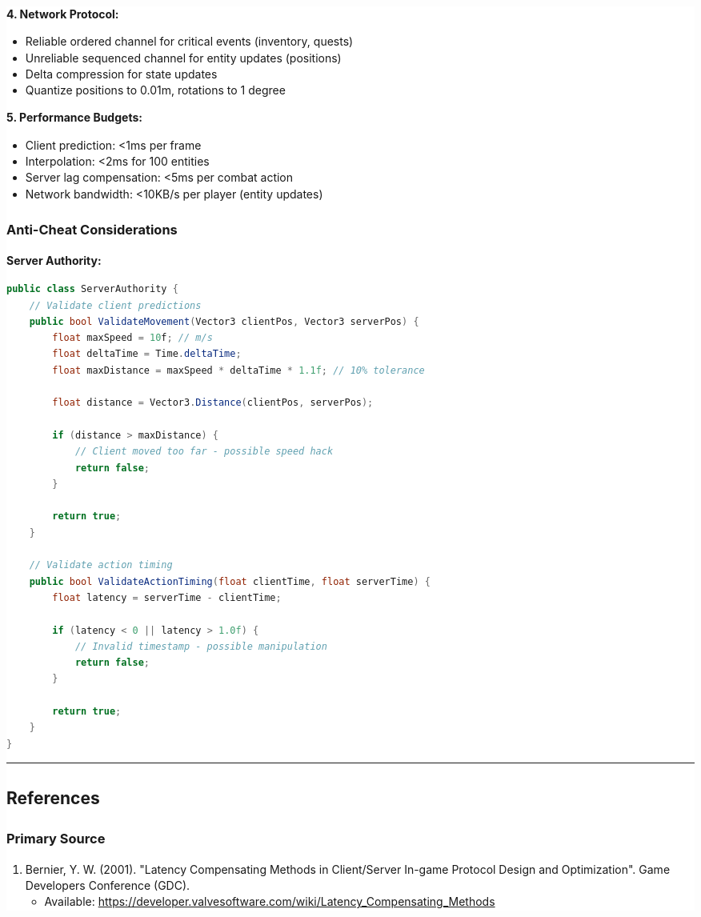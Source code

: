 **4. Network Protocol:**
   - Reliable ordered channel for critical events (inventory, quests)
   - Unreliable sequenced channel for entity updates (positions)
   - Delta compression for state updates
   - Quantize positions to 0.01m, rotations to 1 degree

**5. Performance Budgets:**
   - Client prediction: <1ms per frame
   - Interpolation: <2ms for 100 entities
   - Server lag compensation: <5ms per combat action
   - Network bandwidth: <10KB/s per player (entity updates)

### Anti-Cheat Considerations

**Server Authority:**
```csharp
public class ServerAuthority {
    // Validate client predictions
    public bool ValidateMovement(Vector3 clientPos, Vector3 serverPos) {
        float maxSpeed = 10f; // m/s
        float deltaTime = Time.deltaTime;
        float maxDistance = maxSpeed * deltaTime * 1.1f; // 10% tolerance
        
        float distance = Vector3.Distance(clientPos, serverPos);
        
        if (distance > maxDistance) {
            // Client moved too far - possible speed hack
            return false;
        }
        
        return true;
    }
    
    // Validate action timing
    public bool ValidateActionTiming(float clientTime, float serverTime) {
        float latency = serverTime - clientTime;
        
        if (latency < 0 || latency > 1.0f) {
            // Invalid timestamp - possible manipulation
            return false;
        }
        
        return true;
    }
}
```

---

## References

### Primary Source
1. Bernier, Y. W. (2001). "Latency Compensating Methods in Client/Server In-game Protocol Design and Optimization". Game Developers Conference (GDC).
   - Available: https://developer.valvesoftware.com/wiki/Latency_Compensating_Methods
